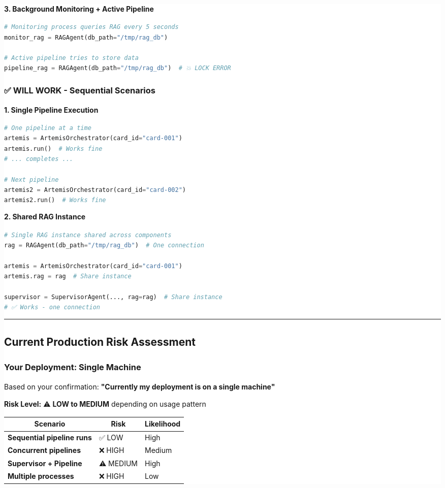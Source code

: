 **3. Background Monitoring + Active Pipeline**
```python
# Monitoring process queries RAG every 5 seconds
monitor_rag = RAGAgent(db_path="/tmp/rag_db")

# Active pipeline tries to store data
pipeline_rag = RAGAgent(db_path="/tmp/rag_db")  # 💥 LOCK ERROR
```

### ✅ **WILL WORK** - Sequential Scenarios

**1. Single Pipeline Execution**
```python
# One pipeline at a time
artemis = ArtemisOrchestrator(card_id="card-001")
artemis.run()  # Works fine
# ... completes ...

# Next pipeline
artemis2 = ArtemisOrchestrator(card_id="card-002")
artemis2.run()  # Works fine
```

**2. Shared RAG Instance**
```python
# Single RAG instance shared across components
rag = RAGAgent(db_path="/tmp/rag_db")  # One connection

artemis = ArtemisOrchestrator(card_id="card-001")
artemis.rag = rag  # Share instance

supervisor = SupervisorAgent(..., rag=rag)  # Share instance
# ✅ Works - one connection
```

---

## Current Production Risk Assessment

### Your Deployment: Single Machine

Based on your confirmation: **"Currently my deployment is on a single machine"**

**Risk Level:** ⚠️ **LOW to MEDIUM** depending on usage pattern

| Scenario | Risk | Likelihood |
|----------|------|------------|
| **Sequential pipeline runs** | ✅ LOW | High |
| **Concurrent pipelines** | ❌ HIGH | Medium |
| **Supervisor + Pipeline** | ⚠️ MEDIUM | High |
| **Multiple processes** | ❌ HIGH | Low |
